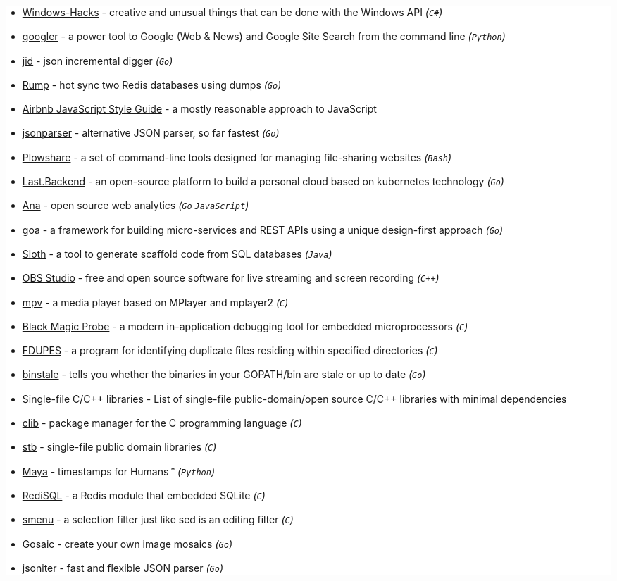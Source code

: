 * [Windows-Hacks](https://github.com/LazoCoder/Windows-Hacks) - creative and unusual things that can be done with the Windows API _(`C#`)_

* [googler](https://github.com/jarun/googler) - a power tool to Google (Web & News) and Google Site Search from the command line _(`Python`)_

* [jid](https://github.com/simeji/jid) - json incremental digger _(`Go`)_

* [Rump](https://github.com/stickermule/rump) - hot sync two Redis databases using dumps _(`Go`)_

* [Airbnb JavaScript Style Guide](https://github.com/airbnb/javascript) - a mostly reasonable approach to JavaScript

* [jsonparser](https://github.com/buger/jsonparser) - alternative JSON parser, so far fastest _(`Go`)_

* [Plowshare](https://github.com/mcrapet/plowshare) - a set of command-line tools designed for managing file-sharing websites _(`Bash`)_

* [Last.Backend](https://github.com/lastbackend/lastbackend) - an open-source platform to build a personal cloud based on kubernetes technology _(`Go`)_

* [Ana](https://github.com/dannyvankooten/ana) - open source web analytics _(`Go` `JavaScript`)_

* [goa](https://github.com/goadesign/goa) - a framework for building micro-services and REST APIs using a unique design-first approach _(`Go`)_

* [Sloth](https://github.com/coolcooldee/sloth) - a tool to generate scaffold code from SQL databases _(`Java`)_

* [OBS Studio](https://github.com/jp9000/obs-studio) - free and open source software for live streaming and screen recording _(`C++`)_

* [mpv](https://github.com/mpv-player/mpv) - a media player based on MPlayer and mplayer2 _(`C`)_

* [Black Magic Probe](https://github.com/blacksphere/blackmagic) - a modern in-application debugging tool for embedded microprocessors _(`C`)_

* [FDUPES](https://github.com/adrianlopezroche/fdupes) - a program for identifying duplicate files residing within specified directories _(`C`)_

* [binstale](https://github.com/shurcooL/binstale) - tells you whether the binaries in your GOPATH/bin are stale or up to date _(`Go`)_

* [Single-file C/C++ libraries](https://github.com/nothings/single_file_libs) - List of single-file public-domain/open source C/C++ libraries with minimal dependencies

* [clib](https://github.com/clibs/clib) - package manager for the C programming language _(`C`)_

* [stb](https://github.com/nothings/stb) - single-file public domain libraries _(`C`)_

* [Maya](https://github.com/kennethreitz/maya) - timestamps for Humans™ _(`Python`)_

* [RediSQL](https://github.com/RedBeardLab/rediSQL) - a Redis module that embedded SQLite _(`C`)_

* [smenu](https://github.com/p-gen/smenu) - a selection filter just like sed is an editing filter _(`C`)_

* [Gosaic](https://github.com/atongen/gosaic) - create your own image mosaics _(`Go`)_

* [jsoniter](https://github.com/json-iterator/go) - fast and flexible JSON parser _(`Go`)_
